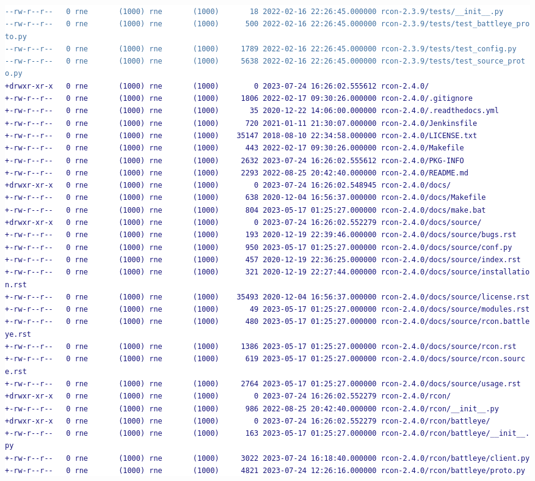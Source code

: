 ```diff
--rw-r--r--   0 rne       (1000) rne       (1000)       18 2022-02-16 22:26:45.000000 rcon-2.3.9/tests/__init__.py
--rw-r--r--   0 rne       (1000) rne       (1000)      500 2022-02-16 22:26:45.000000 rcon-2.3.9/tests/test_battleye_proto.py
--rw-r--r--   0 rne       (1000) rne       (1000)     1789 2022-02-16 22:26:45.000000 rcon-2.3.9/tests/test_config.py
--rw-r--r--   0 rne       (1000) rne       (1000)     5638 2022-02-16 22:26:45.000000 rcon-2.3.9/tests/test_source_proto.py
+drwxr-xr-x   0 rne       (1000) rne       (1000)        0 2023-07-24 16:26:02.555612 rcon-2.4.0/
+-rw-r--r--   0 rne       (1000) rne       (1000)     1806 2022-02-17 09:30:26.000000 rcon-2.4.0/.gitignore
+-rw-r--r--   0 rne       (1000) rne       (1000)       35 2020-12-22 14:06:00.000000 rcon-2.4.0/.readthedocs.yml
+-rw-r--r--   0 rne       (1000) rne       (1000)      720 2021-01-11 21:30:07.000000 rcon-2.4.0/Jenkinsfile
+-rw-r--r--   0 rne       (1000) rne       (1000)    35147 2018-08-10 22:34:58.000000 rcon-2.4.0/LICENSE.txt
+-rw-r--r--   0 rne       (1000) rne       (1000)      443 2022-02-17 09:30:26.000000 rcon-2.4.0/Makefile
+-rw-r--r--   0 rne       (1000) rne       (1000)     2632 2023-07-24 16:26:02.555612 rcon-2.4.0/PKG-INFO
+-rw-r--r--   0 rne       (1000) rne       (1000)     2293 2022-08-25 20:42:40.000000 rcon-2.4.0/README.md
+drwxr-xr-x   0 rne       (1000) rne       (1000)        0 2023-07-24 16:26:02.548945 rcon-2.4.0/docs/
+-rw-r--r--   0 rne       (1000) rne       (1000)      638 2020-12-04 16:56:37.000000 rcon-2.4.0/docs/Makefile
+-rw-r--r--   0 rne       (1000) rne       (1000)      804 2023-05-17 01:25:27.000000 rcon-2.4.0/docs/make.bat
+drwxr-xr-x   0 rne       (1000) rne       (1000)        0 2023-07-24 16:26:02.552279 rcon-2.4.0/docs/source/
+-rw-r--r--   0 rne       (1000) rne       (1000)      193 2020-12-19 22:39:46.000000 rcon-2.4.0/docs/source/bugs.rst
+-rw-r--r--   0 rne       (1000) rne       (1000)      950 2023-05-17 01:25:27.000000 rcon-2.4.0/docs/source/conf.py
+-rw-r--r--   0 rne       (1000) rne       (1000)      457 2020-12-19 22:36:25.000000 rcon-2.4.0/docs/source/index.rst
+-rw-r--r--   0 rne       (1000) rne       (1000)      321 2020-12-19 22:27:44.000000 rcon-2.4.0/docs/source/installation.rst
+-rw-r--r--   0 rne       (1000) rne       (1000)    35493 2020-12-04 16:56:37.000000 rcon-2.4.0/docs/source/license.rst
+-rw-r--r--   0 rne       (1000) rne       (1000)       49 2023-05-17 01:25:27.000000 rcon-2.4.0/docs/source/modules.rst
+-rw-r--r--   0 rne       (1000) rne       (1000)      480 2023-05-17 01:25:27.000000 rcon-2.4.0/docs/source/rcon.battleye.rst
+-rw-r--r--   0 rne       (1000) rne       (1000)     1386 2023-05-17 01:25:27.000000 rcon-2.4.0/docs/source/rcon.rst
+-rw-r--r--   0 rne       (1000) rne       (1000)      619 2023-05-17 01:25:27.000000 rcon-2.4.0/docs/source/rcon.source.rst
+-rw-r--r--   0 rne       (1000) rne       (1000)     2764 2023-05-17 01:25:27.000000 rcon-2.4.0/docs/source/usage.rst
+drwxr-xr-x   0 rne       (1000) rne       (1000)        0 2023-07-24 16:26:02.552279 rcon-2.4.0/rcon/
+-rw-r--r--   0 rne       (1000) rne       (1000)      986 2022-08-25 20:42:40.000000 rcon-2.4.0/rcon/__init__.py
+drwxr-xr-x   0 rne       (1000) rne       (1000)        0 2023-07-24 16:26:02.552279 rcon-2.4.0/rcon/battleye/
+-rw-r--r--   0 rne       (1000) rne       (1000)      163 2023-05-17 01:25:27.000000 rcon-2.4.0/rcon/battleye/__init__.py
+-rw-r--r--   0 rne       (1000) rne       (1000)     3022 2023-07-24 16:18:40.000000 rcon-2.4.0/rcon/battleye/client.py
+-rw-r--r--   0 rne       (1000) rne       (1000)     4821 2023-07-24 12:26:16.000000 rcon-2.4.0/rcon/battleye/proto.py
```